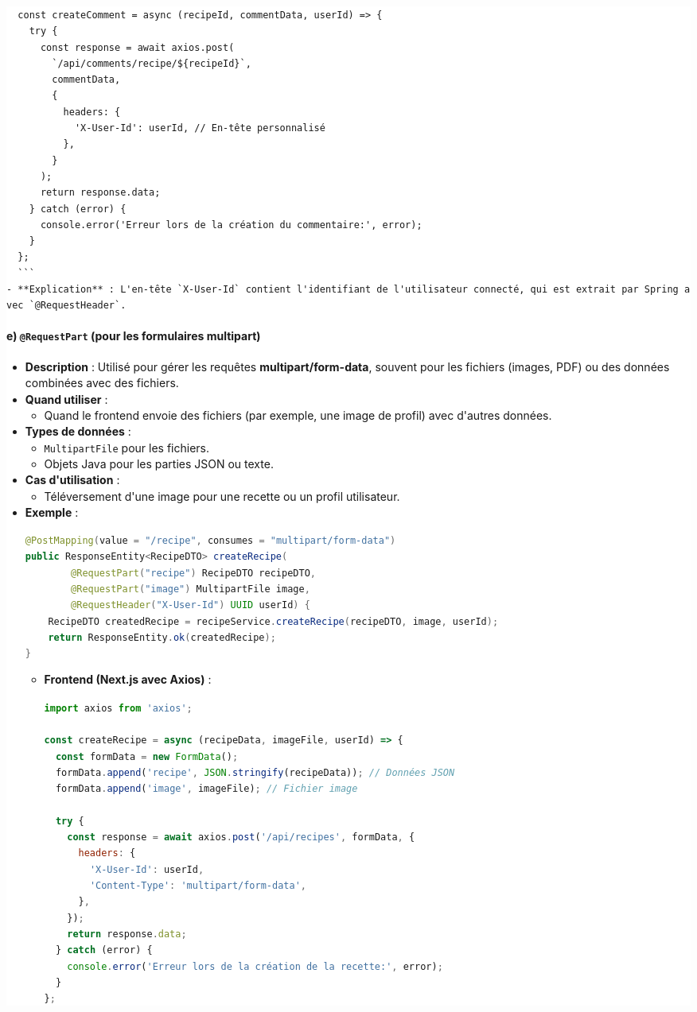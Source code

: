      const createComment = async (recipeId, commentData, userId) => {
        try {
          const response = await axios.post(
            `/api/comments/recipe/${recipeId}`,
            commentData,
            {
              headers: {
                'X-User-Id': userId, // En-tête personnalisé
              },
            }
          );
          return response.data;
        } catch (error) {
          console.error('Erreur lors de la création du commentaire:', error);
        }
      };
      ```
    - **Explication** : L'en-tête `X-User-Id` contient l'identifiant de l'utilisateur connecté, qui est extrait par Spring avec `@RequestHeader`.

#### e) `@RequestPart` (pour les formulaires multipart)
- **Description** : Utilisé pour gérer les requêtes **multipart/form-data**, souvent pour les fichiers (images, PDF) ou des données combinées avec des fichiers.
- **Quand utiliser** :
    - Quand le frontend envoie des fichiers (par exemple, une image de profil) avec d'autres données.
- **Types de données** :
    - `MultipartFile` pour les fichiers.
    - Objets Java pour les parties JSON ou texte.
- **Cas d'utilisation** :
    - Téléversement d'une image pour une recette ou un profil utilisateur.
- **Exemple** :
  ```java
  @PostMapping(value = "/recipe", consumes = "multipart/form-data")
  public ResponseEntity<RecipeDTO> createRecipe(
          @RequestPart("recipe") RecipeDTO recipeDTO,
          @RequestPart("image") MultipartFile image,
          @RequestHeader("X-User-Id") UUID userId) {
      RecipeDTO createdRecipe = recipeService.createRecipe(recipeDTO, image, userId);
      return ResponseEntity.ok(createdRecipe);
  }
  ```
    - **Frontend (Next.js avec Axios)** :
      ```javascript
      import axios from 'axios';
  
      const createRecipe = async (recipeData, imageFile, userId) => {
        const formData = new FormData();
        formData.append('recipe', JSON.stringify(recipeData)); // Données JSON
        formData.append('image', imageFile); // Fichier image
  
        try {
          const response = await axios.post('/api/recipes', formData, {
            headers: {
              'X-User-Id': userId,
              'Content-Type': 'multipart/form-data',
            },
          });
          return response.data;
        } catch (error) {
          console.error('Erreur lors de la création de la recette:', error);
        }
      };
  